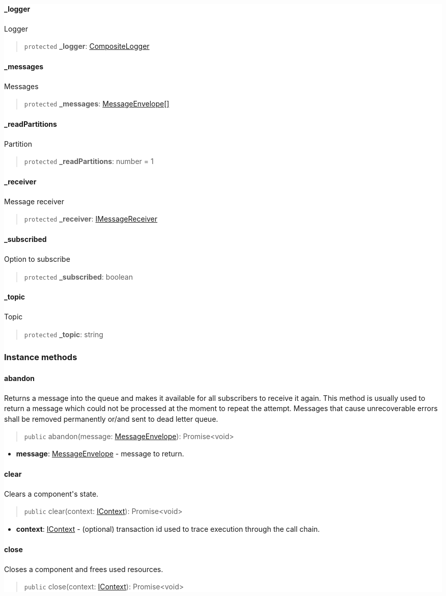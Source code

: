 #### _logger
Logger
> `protected` **_logger**: [CompositeLogger](../../../observability/log/composite_logger)


#### _messages
Messages
> `protected` **_messages**: [MessageEnvelope[]](../../../messaging/queues/message_envelope)

#### _readPartitions
Partition
> `protected` **_readPartitions**: number = 1

#### _receiver
Message receiver
> `protected` **_receiver**: [IMessageReceiver](../../../messaging/queues/imessage_receiver)

#### _subscribed
Option to subscribe
> `protected` **_subscribed**: boolean

#### _topic
Topic
> `protected` **_topic**: string

</span>


### Instance methods

#### abandon
Returns a message into the queue and makes it available for all subscribers to receive it again.
This method is usually used to return a message which could not be processed at the moment
to repeat the attempt. Messages that cause unrecoverable errors shall be removed permanently
or/and sent to dead letter queue.

> `public` abandon(message: [MessageEnvelope](../../../messaging/queues/message_envelope)): Promise\<void\>

- **message**: [MessageEnvelope](../../../messaging/queues/message_envelope) - message to return.

#### clear
Clears a component's state.

> `public` clear(context: [IContext](../../../components/context/icontext)): Promise\<void\>

- **context**: [IContext](../../../components/context/icontext) - (optional) transaction id used to trace execution through the call chain.


#### close
Closes a component and frees used resources.

> `public` close(context: [IContext](../../../components/context/icontext)): Promise\<void\>
